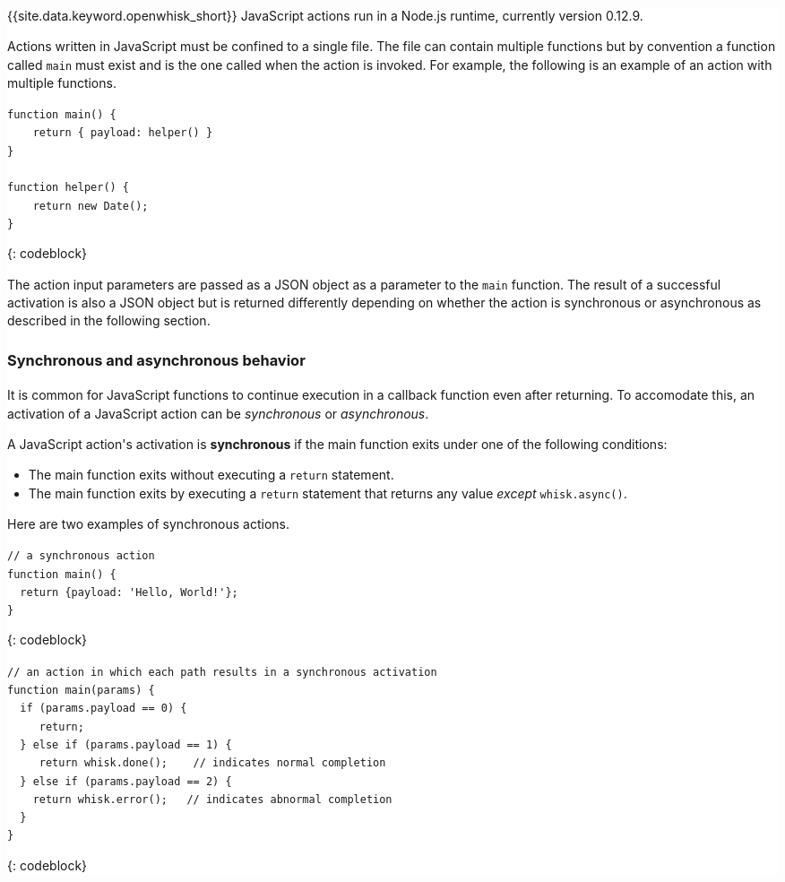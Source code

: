 {{site.data.keyword.openwhisk_short}} JavaScript actions run in a Node.js runtime, currently version 0.12.9.

Actions written in JavaScript must be confined to a single file. The file can contain multiple functions but by convention a function called `main` must exist and is the one called when the action is invoked. For example, the following is an example of an action with multiple functions.

```
function main() {
    return { payload: helper() }
}

function helper() {
    return new Date();
}
```
{: codeblock}

The action input parameters are passed as a JSON object as a parameter to the `main` function. The result of a successful activation is also a JSON object but is returned differently depending on whether the action is synchronous or asynchronous as described in the following section.


### Synchronous and asynchronous behavior

It is common for JavaScript functions to continue execution in a callback function even after returning. To accomodate this, an activation of a JavaScript action can be *synchronous* or *asynchronous*.

A JavaScript action's activation is **synchronous** if the main function exits under one of the following conditions:

- The main function exits without executing a ```return``` statement.
- The main function exits by executing a ```return``` statement that returns any value *except* ```whisk.async()```.

Here are two examples of synchronous actions.

```
// a synchronous action
function main() {
  return {payload: 'Hello, World!'};
}
```
{: codeblock}

```
// an action in which each path results in a synchronous activation
function main(params) {
  if (params.payload == 0) {
     return;
  } else if (params.payload == 1) {
     return whisk.done();    // indicates normal completion
  } else if (params.payload == 2) {
    return whisk.error();   // indicates abnormal completion
  }
}
```
{: codeblock}
